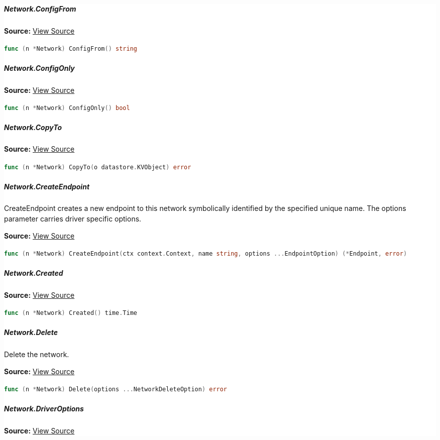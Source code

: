 ##### Network.ConfigFrom

**Source:** [View Source](https://github.com/docker/docker/blob/v28.3.0/libnetwork/network.go#L1867)  

```go
func (n *Network) ConfigFrom() string
```

##### Network.ConfigOnly

**Source:** [View Source](https://github.com/docker/docker/blob/v28.3.0/libnetwork/network.go#L1874)  

```go
func (n *Network) ConfigOnly() bool
```

##### Network.CopyTo

**Source:** [View Source](https://github.com/docker/docker/blob/v28.3.0/libnetwork/network.go#L461)  

```go
func (n *Network) CopyTo(o datastore.KVObject) error
```

##### Network.CreateEndpoint

CreateEndpoint creates a new endpoint to this network symbolically identified by the
specified unique name. The options parameter carries driver specific options.

**Source:** [View Source](https://github.com/docker/docker/blob/v28.3.0/libnetwork/network.go#L1179)  

```go
func (n *Network) CreateEndpoint(ctx context.Context, name string, options ...EndpointOption) (*Endpoint, error)
```

##### Network.Created

**Source:** [View Source](https://github.com/docker/docker/blob/v28.3.0/libnetwork/network.go#L238)  

```go
func (n *Network) Created() time.Time
```

##### Network.Delete

Delete the network.

**Source:** [View Source](https://github.com/docker/docker/blob/v28.3.0/libnetwork/network.go#L1000)  

```go
func (n *Network) Delete(options ...NetworkDeleteOption) error
```

##### Network.DriverOptions

**Source:** [View Source](https://github.com/docker/docker/blob/v28.3.0/libnetwork/network.go#L1758)  
